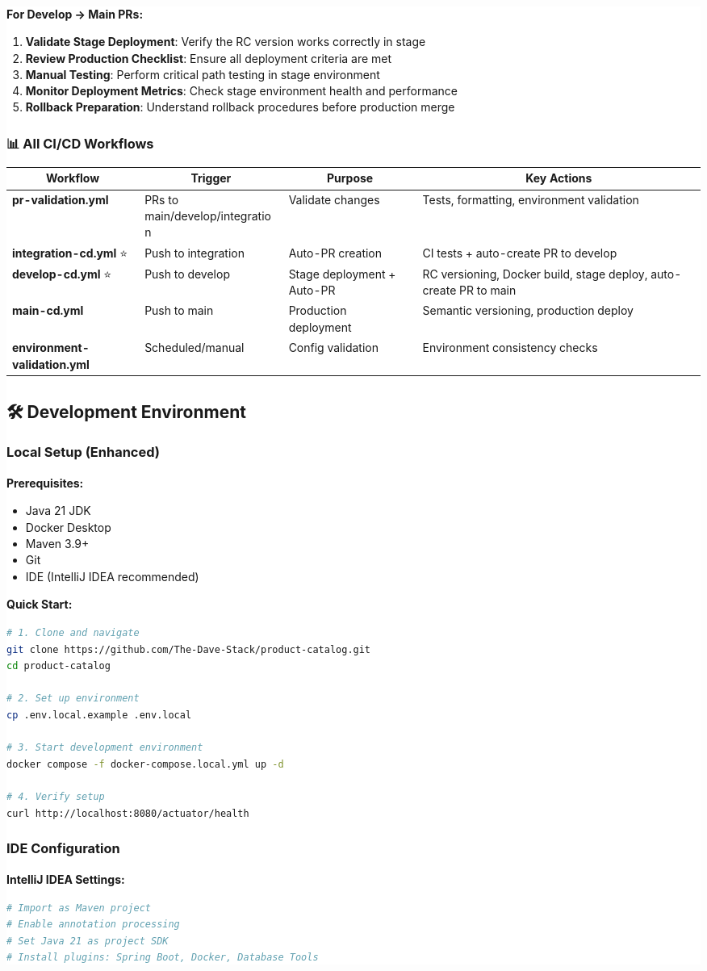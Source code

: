 **For Develop → Main PRs:**
1. **Validate Stage Deployment**: Verify the RC version works correctly in stage
2. **Review Production Checklist**: Ensure all deployment criteria are met
3. **Manual Testing**: Perform critical path testing in stage environment
4. **Monitor Deployment Metrics**: Check stage environment health and performance
5. **Rollback Preparation**: Understand rollback procedures before production merge

### 📊 All CI/CD Workflows

| Workflow | Trigger | Purpose | Key Actions |
|----------|---------|---------|-------------|
| **pr-validation.yml** | PRs to main/develop/integration | Validate changes | Tests, formatting, environment validation |
| **integration-cd.yml** ⭐ | Push to integration | Auto-PR creation | CI tests + auto-create PR to develop |
| **develop-cd.yml** ⭐ | Push to develop | Stage deployment + Auto-PR | RC versioning, Docker build, stage deploy, auto-create PR to main |
| **main-cd.yml** | Push to main | Production deployment | Semantic versioning, production deploy |
| **environment-validation.yml** | Scheduled/manual | Config validation | Environment consistency checks |

## 🛠️ Development Environment

### Local Setup (Enhanced)

**Prerequisites:**
- Java 21 JDK
- Docker Desktop
- Maven 3.9+
- Git
- IDE (IntelliJ IDEA recommended)

**Quick Start:**
```bash
# 1. Clone and navigate
git clone https://github.com/The-Dave-Stack/product-catalog.git
cd product-catalog

# 2. Set up environment
cp .env.local.example .env.local

# 3. Start development environment
docker compose -f docker-compose.local.yml up -d

# 4. Verify setup
curl http://localhost:8080/actuator/health
```

### IDE Configuration

**IntelliJ IDEA Settings:**
```bash
# Import as Maven project
# Enable annotation processing
# Set Java 21 as project SDK
# Install plugins: Spring Boot, Docker, Database Tools
```

